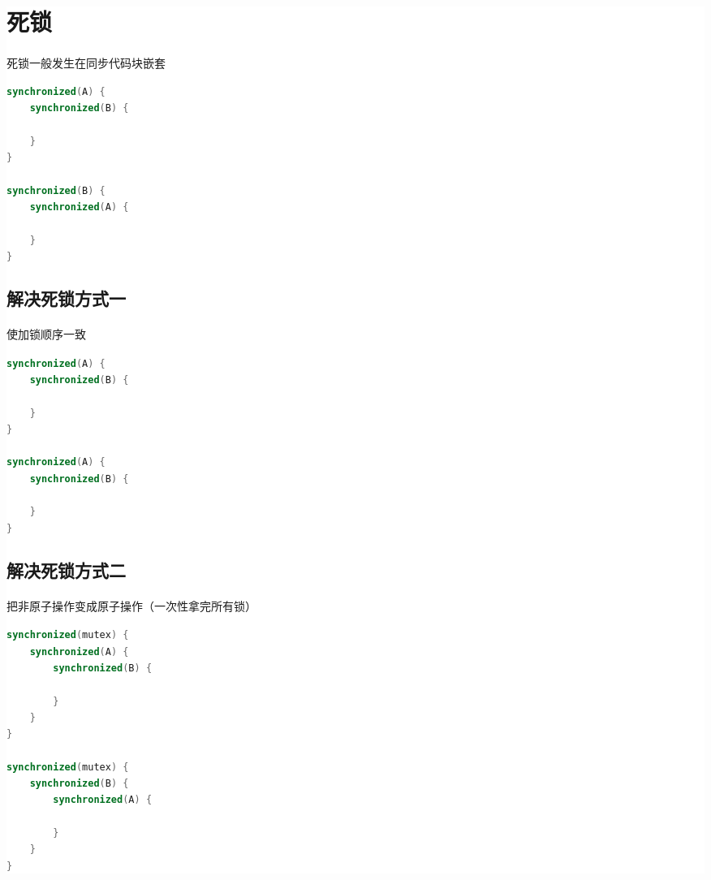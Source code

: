 # 死锁

死锁一般发生在同步代码块嵌套

```java
synchronized(A) {
	synchronized(B) {
    
	}   
}

synchronized(B) {
	synchronized(A) {
    
	}   
}
```

## 解决死锁方式一

使加锁顺序一致

```java
synchronized(A) {
	synchronized(B) {
    
	}   
}

synchronized(A) {
	synchronized(B) {
    
	}   
}
```

## 解决死锁方式二

把非原子操作变成原子操作（一次性拿完所有锁）

```java
synchronized(mutex) {
	synchronized(A) {
		synchronized(B) {
    
		}   
	}
}

synchronized(mutex) {
    synchronized(B) {
        synchronized(A) {

        }   
    }
}
```
